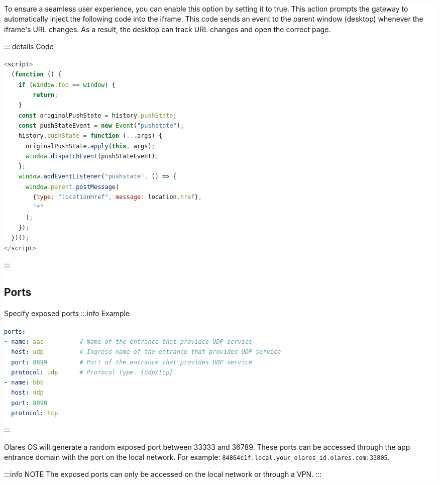 To ensure a seamless user experience, you can enable this option by setting it to true. This action prompts the gateway to automatically inject the following code into the iframe. This code sends an event to the parent window (desktop) whenever the iframe's URL changes. As a result, the desktop can track URL changes and open the correct page.

::: details Code
```Javascript
<script>
  (function () {
    if (window.top == window) {
        return;
    }
    const originalPushState = history.pushState;
    const pushStateEvent = new Event("pushstate");
    history.pushState = function (...args) {
      originalPushState.apply(this, args);
      window.dispatchEvent(pushStateEvent);
    };
    window.addEventListener("pushstate", () => {
      window.parent.postMessage(
        {type: "locationHref", message: location.href},
        "*"
      );
    });
  })();
</script>
```
:::

## Ports
Specify exposed ports
:::info Example
```Yaml
ports:
- name: aaa          # Name of the entrance that provides UDP service
  host: udp          # Ingress name of the entrance that provides UDP service
  port: 8899         # Port of the entrance that provides UDP service
  protocol: udp      # Protocol type. {udp/tcp}
- name: bbb
  host: udp
  port: 8090
  protocol: tcp
```
:::

Olares OS will generate a random exposed port between 33333 and 36789. These ports can be accessed through the app entrance domain with the port on the local network. For example: `84864c1f.local.your_olares_id.olares.com:33805`.


:::info NOTE
The exposed ports can only be accessed on the local network or through a VPN.
:::
